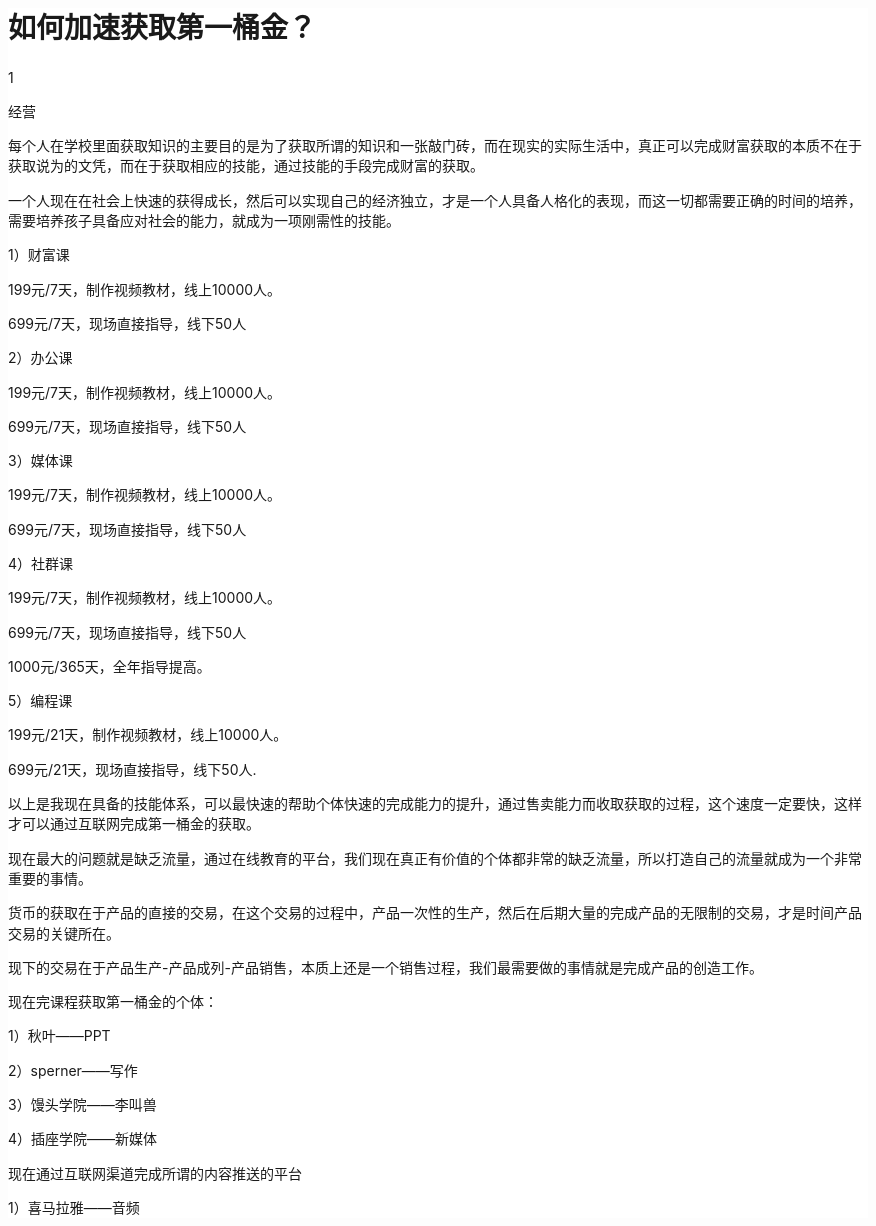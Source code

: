 # 如何加速获取第一桶金？

1

经营

每个人在学校里面获取知识的主要目的是为了获取所谓的知识和一张敲门砖，而在现实的实际生活中，真正可以完成财富获取的本质不在于获取说为的文凭，而在于获取相应的技能，通过技能的手段完成财富的获取。

一个人现在在社会上快速的获得成长，然后可以实现自己的经济独立，才是一个人具备人格化的表现，而这一切都需要正确的时间的培养，需要培养孩子具备应对社会的能力，就成为一项刚需性的技能。

1）财富课

199元/7天，制作视频教材，线上10000人。

699元/7天，现场直接指导，线下50人

2）办公课

199元/7天，制作视频教材，线上10000人。

699元/7天，现场直接指导，线下50人

3）媒体课

199元/7天，制作视频教材，线上10000人。

699元/7天，现场直接指导，线下50人

4）社群课

199元/7天，制作视频教材，线上10000人。

699元/7天，现场直接指导，线下50人

1000元/365天，全年指导提高。

5）编程课

199元/21天，制作视频教材，线上10000人。

699元/21天，现场直接指导，线下50人.

以上是我现在具备的技能体系，可以最快速的帮助个体快速的完成能力的提升，通过售卖能力而收取获取的过程，这个速度一定要快，这样才可以通过互联网完成第一桶金的获取。

现在最大的问题就是缺乏流量，通过在线教育的平台，我们现在真正有价值的个体都非常的缺乏流量，所以打造自己的流量就成为一个非常重要的事情。

货币的获取在于产品的直接的交易，在这个交易的过程中，产品一次性的生产，然后在后期大量的完成产品的无限制的交易，才是时间产品交易的关键所在。

现下的交易在于产品生产-产品成列-产品销售，本质上还是一个销售过程，我们最需要做的事情就是完成产品的创造工作。

现在完课程获取第一桶金的个体：

1）秋叶——PPT

2）sperner——写作

3）馒头学院——李叫兽

4）插座学院——新媒体

现在通过互联网渠道完成所谓的内容推送的平台

1）喜马拉雅——音频
